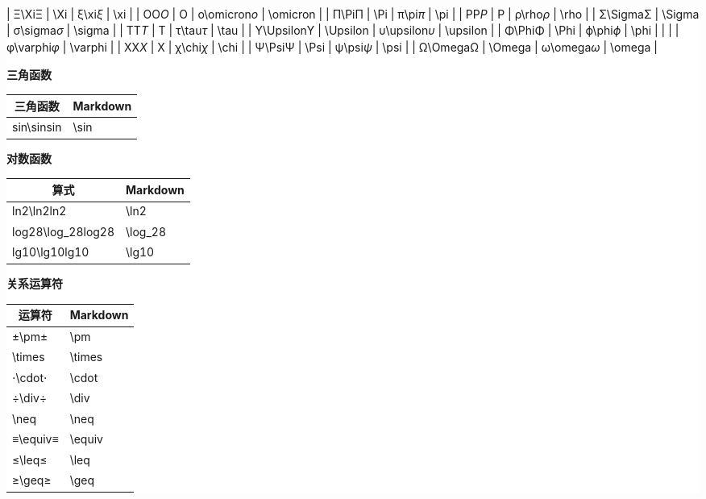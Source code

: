 | Ξ\XiΞ      | \Xi      | ξ\xi*ξ*         | \xi         |
| OO*O*      | O        | ο\omicron*ο*    | \omicron    |
| Π\PiΠ      | \Pi      | π\pi*π*         | \pi         |
| PP*P*      | P        | ρ\rho*ρ*        | \rho        |
| Σ\SigmaΣ   | \Sigma   | σ\sigma*σ*      | \sigma      |
| TT*T*      | T        | τ\tau*τ*        | \tau        |
| Υ\UpsilonΥ | \Upsilon | υ\upsilon*υ*    | \upsilon    |
| Φ\PhiΦ     | \Phi     | ϕ\phi*ϕ*        | \phi        |
|            |          | φ\varphi*φ*     | \varphi     |
| XX*X*      | X        | χ\chi*χ*        | \chi        |
| Ψ\PsiΨ     | \Psi     | ψ\psi*ψ*        | \psi        |
| Ω\OmegaΩ   | \Omega   | ω\omega*ω*      | \omega      |

**三角函数**

| 三角函数   | Markdown |
| ---------- | -------- |
| sin\sinsin | \sin     |

**对数函数**

| 算式              | Markdown |
| ----------------- | -------- |
| ln2\ln2ln2        | \ln2     |
| log28\log_28log28 | \log_28  |
| lg10\lg10lg10     | \lg10    |

**关系运算符**

| 运算符   | Markdown |
| -------- | -------- |
| ±\pm±    | \pm      |
| \times   | \times   |
| ⋅\cdot⋅  | \cdot    |
| ÷\div÷   | \div     |
| \neq     | \neq     |
| ≡\equiv≡ | \equiv   |
| ≤\leq≤   | \leq     |
| ≥\geq≥   | \geq     |
